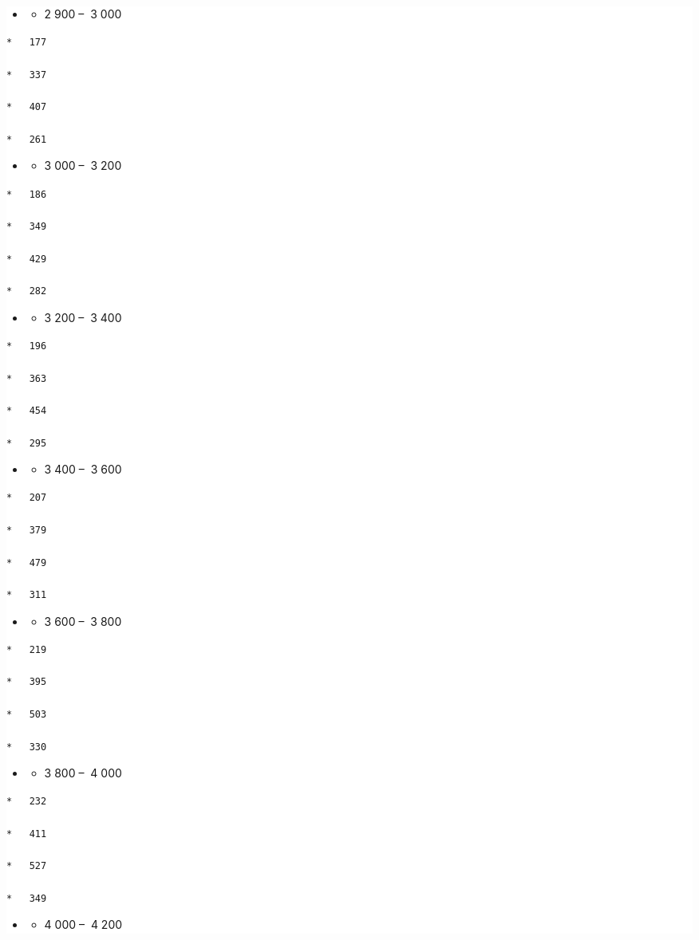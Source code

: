 
*    *   2 900 –  3 000

    *   177

    *   337

    *   407

    *   261


*    *   3 000 –  3 200

    *   186

    *   349

    *   429

    *   282


*    *   3 200 –  3 400

    *   196

    *   363

    *   454

    *   295


*    *   3 400 –  3 600

    *   207

    *   379

    *   479

    *   311


*    *   3 600 –  3 800

    *   219

    *   395

    *   503

    *   330


*    *   3 800 –  4 000

    *   232

    *   411

    *   527

    *   349


*    *   4 000 –  4 200
